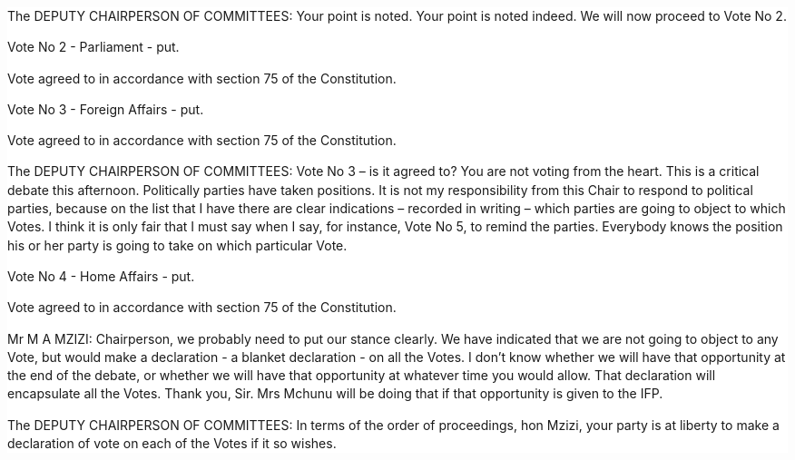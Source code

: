 The DEPUTY CHAIRPERSON OF COMMITTEES: Your point is noted. Your point is
noted indeed. We will now proceed to Vote No 2.

Vote No 2 - Parliament - put.

Vote agreed to in accordance with section 75 of the Constitution.

Vote No 3 - Foreign Affairs - put.

Vote agreed to in accordance with section 75 of the Constitution.

The DEPUTY CHAIRPERSON OF COMMITTEES: Vote No 3 – is it agreed to? You are
not voting from the heart. This is a critical debate this afternoon.
Politically parties have taken positions. It is not my responsibility from
this Chair to respond to political parties, because on the list that I have
there are clear indications – recorded in writing – which parties are going
to object to which Votes. I think it is only fair that I must say when I
say, for instance, Vote No 5, to remind the parties. Everybody knows the
position his or her party is going to take on which particular Vote.

Vote No 4 - Home Affairs - put.

Vote agreed to in accordance with section 75 of the Constitution.

Mr M A MZIZI: Chairperson, we probably need to put our stance clearly. We
have indicated that we are not going to object to any Vote, but would make
a declaration - a blanket declaration - on all the Votes. I don’t know
whether we will have that opportunity at the end of the debate, or whether
we will have that opportunity at whatever time you would allow. That
declaration will encapsulate all the Votes. Thank you, Sir. Mrs Mchunu will
be doing that if that opportunity is given to the IFP.

The DEPUTY CHAIRPERSON OF COMMITTEES: In terms of the order of proceedings,
hon Mzizi, your party is at liberty to make a declaration of vote on each
of the Votes if it so wishes.

